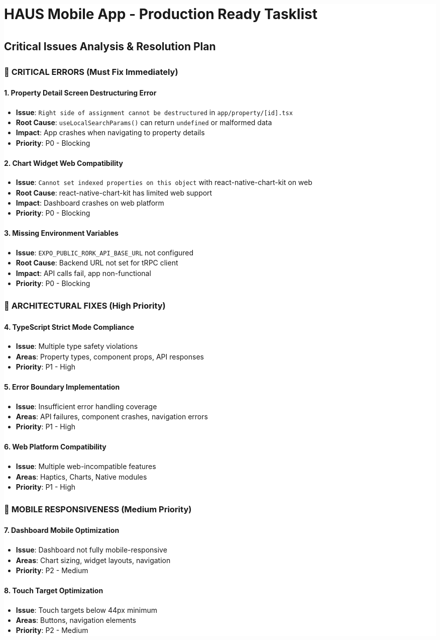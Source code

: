 # HAUS Mobile App - Production Ready Tasklist

## Critical Issues Analysis & Resolution Plan

### 🚨 **CRITICAL ERRORS** (Must Fix Immediately)

#### 1. **Property Detail Screen Destructuring Error**
- **Issue**: `Right side of assignment cannot be destructured` in `app/property/[id].tsx`
- **Root Cause**: `useLocalSearchParams()` can return `undefined` or malformed data
- **Impact**: App crashes when navigating to property details
- **Priority**: P0 - Blocking

#### 2. **Chart Widget Web Compatibility**
- **Issue**: `Cannot set indexed properties on this object` with react-native-chart-kit on web
- **Root Cause**: react-native-chart-kit has limited web support
- **Impact**: Dashboard crashes on web platform
- **Priority**: P0 - Blocking

#### 3. **Missing Environment Variables**
- **Issue**: `EXPO_PUBLIC_RORK_API_BASE_URL` not configured
- **Root Cause**: Backend URL not set for tRPC client
- **Impact**: API calls fail, app non-functional
- **Priority**: P0 - Blocking

### 🔧 **ARCHITECTURAL FIXES** (High Priority)

#### 4. **TypeScript Strict Mode Compliance**
- **Issue**: Multiple type safety violations
- **Areas**: Property types, component props, API responses
- **Priority**: P1 - High

#### 5. **Error Boundary Implementation**
- **Issue**: Insufficient error handling coverage
- **Areas**: API failures, component crashes, navigation errors
- **Priority**: P1 - High

#### 6. **Web Platform Compatibility**
- **Issue**: Multiple web-incompatible features
- **Areas**: Haptics, Charts, Native modules
- **Priority**: P1 - High

### 📱 **MOBILE RESPONSIVENESS** (Medium Priority)

#### 7. **Dashboard Mobile Optimization**
- **Issue**: Dashboard not fully mobile-responsive
- **Areas**: Chart sizing, widget layouts, navigation
- **Priority**: P2 - Medium

#### 8. **Touch Target Optimization**
- **Issue**: Touch targets below 44px minimum
- **Areas**: Buttons, navigation elements
- **Priority**: P2 - Medium
